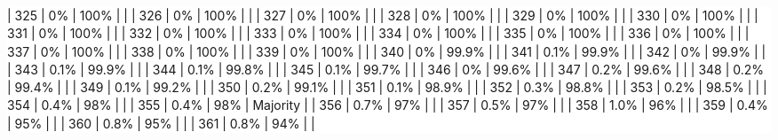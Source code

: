 | 325 | 0% | 100% |  |
| 326 | 0% | 100% |  |
| 327 | 0% | 100% |  |
| 328 | 0% | 100% |  |
| 329 | 0% | 100% |  |
| 330 | 0% | 100% |  |
| 331 | 0% | 100% |  |
| 332 | 0% | 100% |  |
| 333 | 0% | 100% |  |
| 334 | 0% | 100% |  |
| 335 | 0% | 100% |  |
| 336 | 0% | 100% |  |
| 337 | 0% | 100% |  |
| 338 | 0% | 100% |  |
| 339 | 0% | 100% |  |
| 340 | 0% | 99.9% |  |
| 341 | 0.1% | 99.9% |  |
| 342 | 0% | 99.9% |  |
| 343 | 0.1% | 99.9% |  |
| 344 | 0.1% | 99.8% |  |
| 345 | 0.1% | 99.7% |  |
| 346 | 0% | 99.6% |  |
| 347 | 0.2% | 99.6% |  |
| 348 | 0.2% | 99.4% |  |
| 349 | 0.1% | 99.2% |  |
| 350 | 0.2% | 99.1% |  |
| 351 | 0.1% | 98.9% |  |
| 352 | 0.3% | 98.8% |  |
| 353 | 0.2% | 98.5% |  |
| 354 | 0.4% | 98% |  |
| 355 | 0.4% | 98% | Majority |
| 356 | 0.7% | 97% |  |
| 357 | 0.5% | 97% |  |
| 358 | 1.0% | 96% |  |
| 359 | 0.4% | 95% |  |
| 360 | 0.8% | 95% |  |
| 361 | 0.8% | 94% |  |